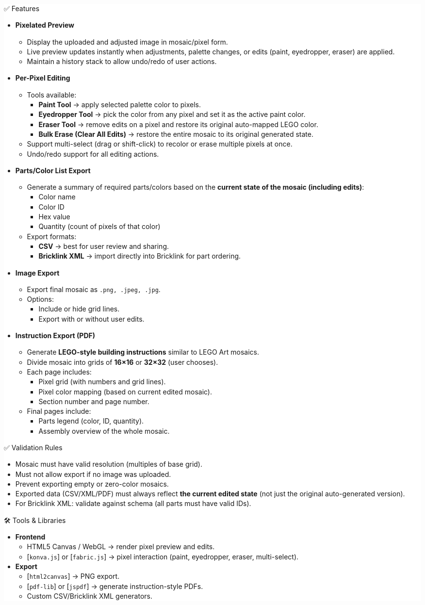 ✅ Features  

- **Pixelated Preview**  
  - Display the uploaded and adjusted image in mosaic/pixel form.  
  - Live preview updates instantly when adjustments, palette changes, or edits (paint, eyedropper, eraser) are applied.  
  - Maintain a history stack to allow undo/redo of user actions.  

- **Per-Pixel Editing**  
  - Tools available:  
    - **Paint Tool** → apply selected palette color to pixels.  
    - **Eyedropper Tool** → pick the color from any pixel and set it as the active paint color.  
    - **Eraser Tool** → remove edits on a pixel and restore its original auto-mapped LEGO color.  
    - **Bulk Erase (Clear All Edits)** → restore the entire mosaic to its original generated state.  
  - Support multi-select (drag or shift-click) to recolor or erase multiple pixels at once.  
  - Undo/redo support for all editing actions.  

- **Parts/Color List Export**  
  - Generate a summary of required parts/colors based on the **current state of the mosaic (including edits)**:  
    - Color name  
    - Color ID  
    - Hex value  
    - Quantity (count of pixels of that color)  
  - Export formats:  
    - **CSV** → best for user review and sharing.  
    - **Bricklink XML** → import directly into Bricklink for part ordering.  

- **Image Export**  
  - Export final mosaic as `.png, .jpeg, .jpg`.  
  - Options:  
    - Include or hide grid lines.  
    - Export with or without user edits.  

- **Instruction Export (PDF)**  
  - Generate **LEGO-style building instructions** similar to LEGO Art mosaics.  
  - Divide mosaic into grids of **16×16** or **32×32** (user chooses).  
  - Each page includes:  
    - Pixel grid (with numbers and grid lines).  
    - Pixel color mapping (based on current edited mosaic).  
    - Section number and page number.  
  - Final pages include:  
    - Parts legend (color, ID, quantity).  
    - Assembly overview of the whole mosaic.  

✅ Validation Rules  
- Mosaic must have valid resolution (multiples of base grid).  
- Must not allow export if no image was uploaded.  
- Prevent exporting empty or zero-color mosaics.  
- Exported data (CSV/XML/PDF) must always reflect **the current edited state** (not just the original auto-generated version).  
- For Bricklink XML: validate against schema (all parts must have valid IDs).  

🛠 Tools & Libraries  
- **Frontend**  
  - HTML5 Canvas / WebGL → render pixel preview and edits.  
  - [`konva.js`] or [`fabric.js`] → pixel interaction (paint, eyedropper, eraser, multi-select).  
- **Export**  
  - [`html2canvas`] → PNG export.  
  - [`pdf-lib`] or [`jspdf`] → generate instruction-style PDFs.  
  - Custom CSV/Bricklink XML generators.  
